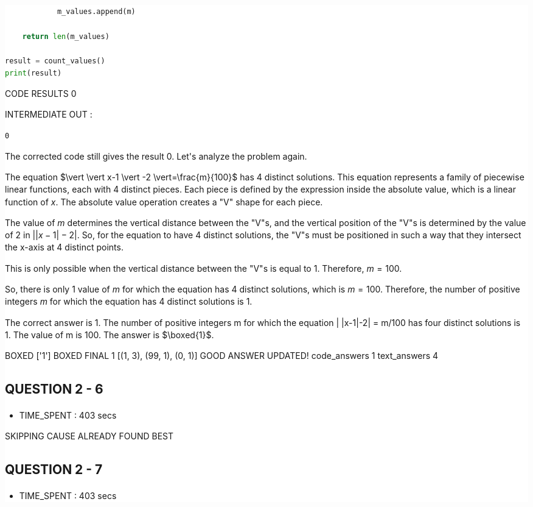 ```python
            m_values.append(m)

    return len(m_values)

result = count_values()
print(result)
```

CODE RESULTS 0

INTERMEDIATE OUT :
```output
0
```
The corrected code still gives the result 0. Let's analyze the problem again.

The equation $\vert \vert x-1 \vert -2 \vert=\frac{m}{100}$ has 4 distinct solutions. This equation represents a family of piecewise linear functions, each with 4 distinct pieces. Each piece is defined by the expression inside the absolute value, which is a linear function of $x$. The absolute value operation creates a "V" shape for each piece.

The value of $m$ determines the vertical distance between the "V"s, and the vertical position of the "V"s is determined by the value of $2$ in $\vert \vert x-1 \vert -2 \vert$. So, for the equation to have 4 distinct solutions, the "V"s must be positioned in such a way that they intersect the x-axis at 4 distinct points.

This is only possible when the vertical distance between the "V"s is equal to $1$. Therefore, $m = 100$. 

So, there is only 1 value of $m$ for which the equation has 4 distinct solutions, which is $m = 100$. Therefore, the number of positive integers $m$ for which the equation has 4 distinct solutions is 1.

The correct answer is 1.
The number of positive integers m for which the equation | |x-1|-2| = m/100 has four distinct solutions is 1. The value of m is 100.
The answer is $\boxed{1}$.

BOXED ['1']
BOXED FINAL 1
[(1, 3), (99, 1), (0, 1)]
GOOD ANSWER UPDATED!
code_answers 1 text_answers 4



## QUESTION 2 - 6 
- TIME_SPENT : 403 secs

SKIPPING CAUSE ALREADY FOUND BEST



## QUESTION 2 - 7 
- TIME_SPENT : 403 secs
